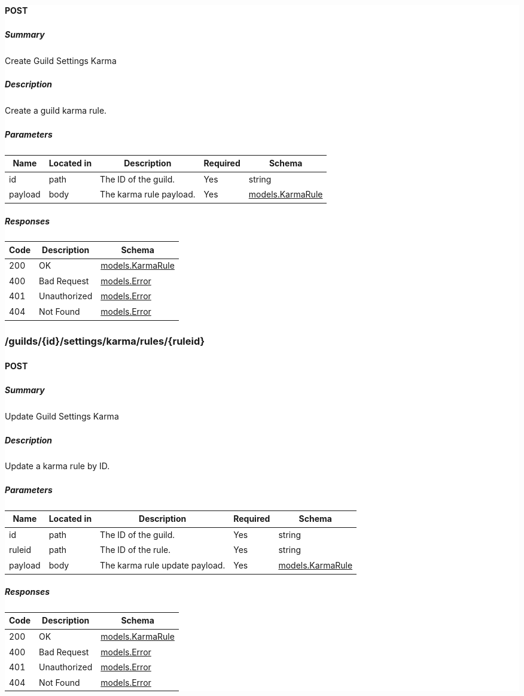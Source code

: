 #### POST
##### Summary

Create Guild Settings Karma

##### Description

Create a guild karma rule.

##### Parameters

| Name | Located in | Description | Required | Schema |
| ---- | ---------- | ----------- | -------- | ---- |
| id | path | The ID of the guild. | Yes | string |
| payload | body | The karma rule payload. | Yes | [models.KarmaRule](#modelskarmarule) |

##### Responses

| Code | Description | Schema |
| ---- | ----------- | ------ |
| 200 | OK | [models.KarmaRule](#modelskarmarule) |
| 400 | Bad Request | [models.Error](#modelserror) |
| 401 | Unauthorized | [models.Error](#modelserror) |
| 404 | Not Found | [models.Error](#modelserror) |

### /guilds/{id}/settings/karma/rules/{ruleid}

#### POST
##### Summary

Update Guild Settings Karma

##### Description

Update a karma rule by ID.

##### Parameters

| Name | Located in | Description | Required | Schema |
| ---- | ---------- | ----------- | -------- | ---- |
| id | path | The ID of the guild. | Yes | string |
| ruleid | path | The ID of the rule. | Yes | string |
| payload | body | The karma rule update payload. | Yes | [models.KarmaRule](#modelskarmarule) |

##### Responses

| Code | Description | Schema |
| ---- | ----------- | ------ |
| 200 | OK | [models.KarmaRule](#modelskarmarule) |
| 400 | Bad Request | [models.Error](#modelserror) |
| 401 | Unauthorized | [models.Error](#modelserror) |
| 404 | Not Found | [models.Error](#modelserror) |
